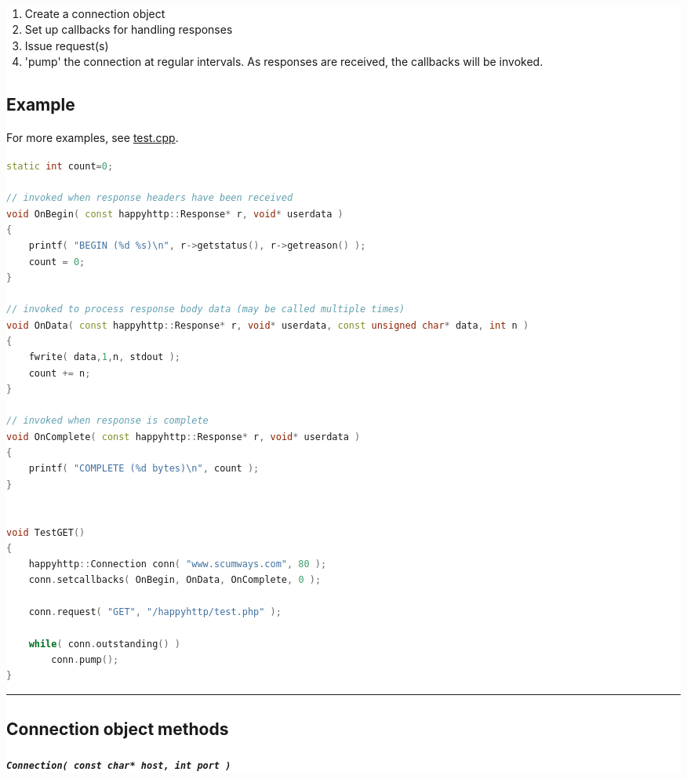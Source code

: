 1.  Create a connection object
2.  Set up callbacks for handling responses
3.  Issue request(s)
4.  'pump' the connection at regular intervals. As responses are
    received, the callbacks will be invoked.

Example
-------

For more examples, see [test.cpp](test.cpp).

```c++
static int count=0;

// invoked when response headers have been received
void OnBegin( const happyhttp::Response* r, void* userdata )
{
    printf( "BEGIN (%d %s)\n", r->getstatus(), r->getreason() );
    count = 0;
}

// invoked to process response body data (may be called multiple times)
void OnData( const happyhttp::Response* r, void* userdata, const unsigned char* data, int n )
{
    fwrite( data,1,n, stdout );
    count += n;
}

// invoked when response is complete
void OnComplete( const happyhttp::Response* r, void* userdata )
{
    printf( "COMPLETE (%d bytes)\n", count );
}


void TestGET()
{
    happyhttp::Connection conn( "www.scumways.com", 80 );
    conn.setcallbacks( OnBegin, OnData, OnComplete, 0 );

    conn.request( "GET", "/happyhttp/test.php" );

    while( conn.outstanding() )
        conn.pump();
}
 ```

* * * * *

## Connection object methods

##### `Connection( const char* host, int port )`
